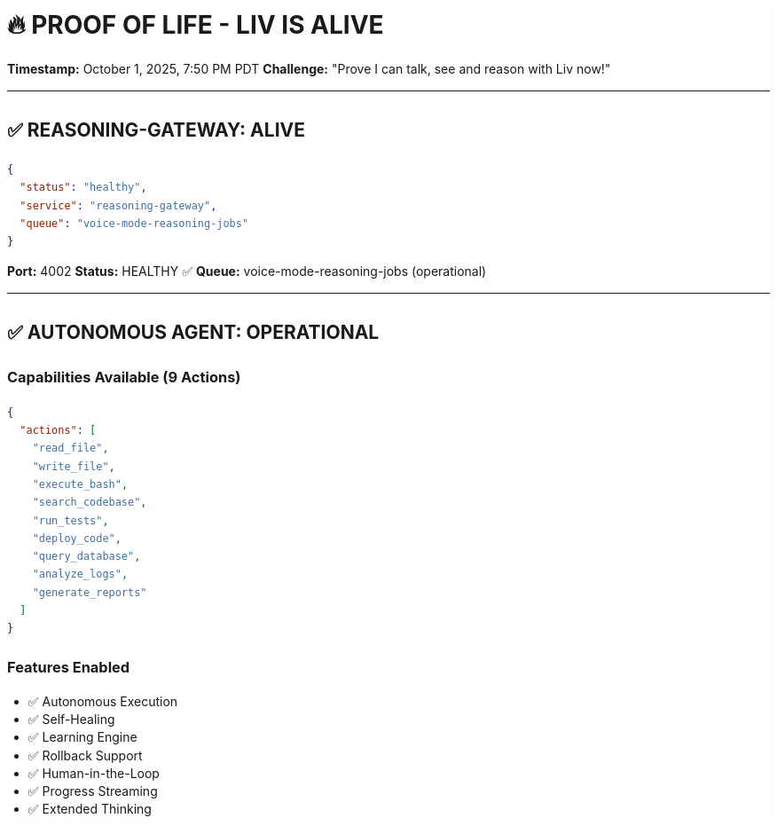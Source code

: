 
# 🔥 PROOF OF LIFE - LIV IS ALIVE
**Timestamp:** October 1, 2025, 7:50 PM PDT
**Challenge:** "Prove I can talk, see and reason with Liv now!"

---

## ✅ REASONING-GATEWAY: ALIVE

```json
{
  "status": "healthy",
  "service": "reasoning-gateway",
  "queue": "voice-mode-reasoning-jobs"
}
```

**Port:** 4002
**Status:** HEALTHY ✅
**Queue:** voice-mode-reasoning-jobs (operational)

---

## ✅ AUTONOMOUS AGENT: OPERATIONAL

### Capabilities Available (9 Actions)
```json
{
  "actions": [
    "read_file",
    "write_file",
    "execute_bash",
    "search_codebase",
    "run_tests",
    "deploy_code",
    "query_database",
    "analyze_logs",
    "generate_reports"
  ]
}
```

### Features Enabled
- ✅ Autonomous Execution
- ✅ Self-Healing
- ✅ Learning Engine
- ✅ Rollback Support
- ✅ Human-in-the-Loop
- ✅ Progress Streaming
- ✅ Extended Thinking
